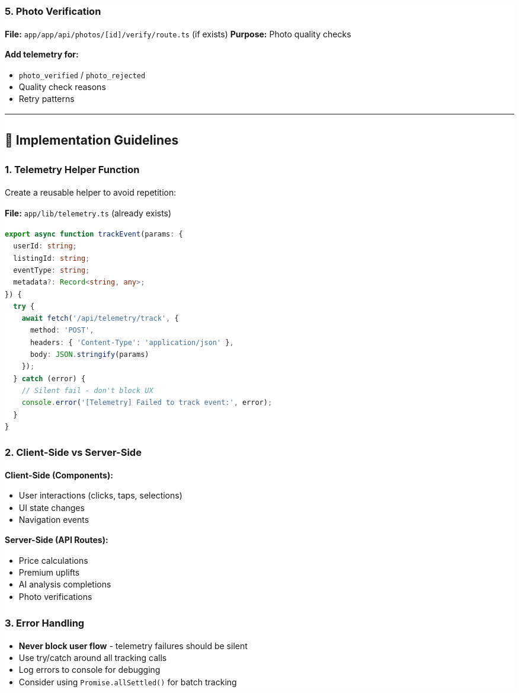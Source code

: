 ### 5. Photo Verification
**File:** `app/app/api/photos/[id]/verify/route.ts` (if exists)
**Purpose:** Photo quality checks

**Add telemetry for:**
- `photo_verified` / `photo_rejected`
- Quality check reasons
- Retry patterns

---

## 🔧 Implementation Guidelines

### 1. Telemetry Helper Function
Create a reusable helper to avoid repetition:

**File:** `app/lib/telemetry.ts` (already exists)

```typescript
export async function trackEvent(params: {
  userId: string;
  listingId: string;
  eventType: string;
  metadata?: Record<string, any>;
}) {
  try {
    await fetch('/api/telemetry/track', {
      method: 'POST',
      headers: { 'Content-Type': 'application/json' },
      body: JSON.stringify(params)
    });
  } catch (error) {
    // Silent fail - don't block UX
    console.error('[Telemetry] Failed to track event:', error);
  }
}
```

### 2. Client-Side vs Server-Side

**Client-Side (Components):**
- User interactions (clicks, taps, selections)
- UI state changes
- Navigation events

**Server-Side (API Routes):**
- Price calculations
- Premium uplifts
- AI analysis completions
- Photo verifications

### 3. Error Handling
- **Never block user flow** - telemetry failures should be silent
- Use try/catch around all tracking calls
- Log errors to console for debugging
- Consider using `Promise.allSettled()` for batch tracking
